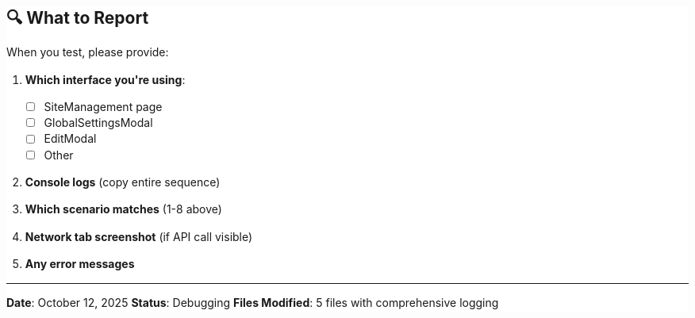 ## 🔍 What to Report

When you test, please provide:

1. **Which interface you're using**:
   - [ ] SiteManagement page
   - [ ] GlobalSettingsModal
   - [ ] EditModal
   - [ ] Other

2. **Console logs** (copy entire sequence)

3. **Which scenario matches** (1-8 above)

4. **Network tab screenshot** (if API call visible)

5. **Any error messages**

---

**Date**: October 12, 2025
**Status**: Debugging
**Files Modified**: 5 files with comprehensive logging
